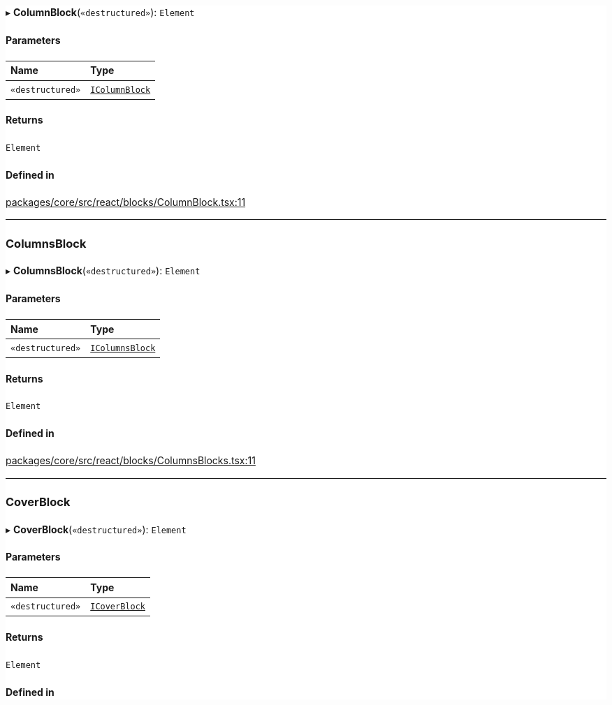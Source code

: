 ▸ **ColumnBlock**(`«destructured»`): `Element`

#### Parameters

| Name | Type |
| :------ | :------ |
| `«destructured»` | [`IColumnBlock`](../interfaces/10up_headless_core.react.IColumnBlock.md) |

#### Returns

`Element`

#### Defined in

[packages/core/src/react/blocks/ColumnBlock.tsx:11](https://github.com/10up/headless/blob/2a6e2a0/packages/core/src/react/blocks/ColumnBlock.tsx#L11)

___

### ColumnsBlock

▸ **ColumnsBlock**(`«destructured»`): `Element`

#### Parameters

| Name | Type |
| :------ | :------ |
| `«destructured»` | [`IColumnsBlock`](../interfaces/10up_headless_core.react.IColumnsBlock.md) |

#### Returns

`Element`

#### Defined in

[packages/core/src/react/blocks/ColumnsBlocks.tsx:11](https://github.com/10up/headless/blob/2a6e2a0/packages/core/src/react/blocks/ColumnsBlocks.tsx#L11)

___

### CoverBlock

▸ **CoverBlock**(`«destructured»`): `Element`

#### Parameters

| Name | Type |
| :------ | :------ |
| `«destructured»` | [`ICoverBlock`](../interfaces/10up_headless_core.react.ICoverBlock.md) |

#### Returns

`Element`

#### Defined in

